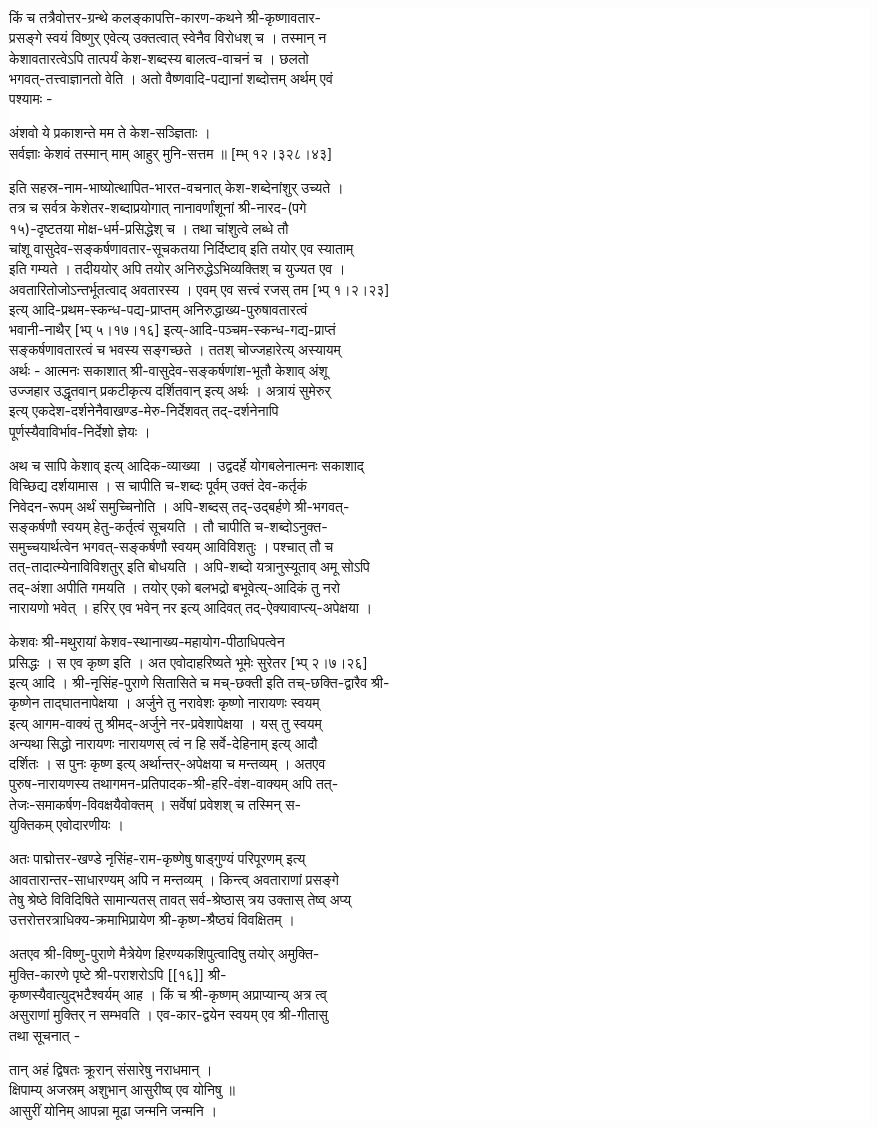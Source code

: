 किं च तत्रैवोत्तर-ग्रन्थे कलङ्कापत्ति-कारण-कथने श्री-कृष्णावतार-  
प्रसङ्गे स्वयं विष्णुर् एवेत्य् उक्तत्वात् स्वेनैव विरोधश् च । तस्मान् न  
केशावतारत्वेऽपि तात्पर्यं केश-शब्दस्य बालत्व-वाचनं च । छलतो  
भगवत्-तत्त्वाज्ञानतो वेति । अतो वैष्णवादि-पद्यानां शब्दोत्तम् अर्थम् एवं  
पश्यामः -   
    
अंशवो ये प्रकाशन्ते मम ते केश-सञ्ज्ञिताः ।   
सर्वज्ञाः केशवं तस्मान् माम् आहुर् मुनि-सत्तम ॥ [म्भ् १२।३२८।४३]  
    
इति सहस्र-नाम-भाष्योत्थापित-भारत-वचनात् केश-शब्देनांशुर् उच्यते ।  
तत्र च सर्वत्र केशेतर-शब्दाप्रयोगात् नानावर्णांशूनां श्री-नारद-(पगे  
१५)-दृष्टतया मोक्ष-धर्म-प्रसिद्धेश् च । तथा चांशुत्वे लब्धे तौ  
चांशू वासुदेव-सङ्कर्षणावतार-सूचकतया निर्दिष्टाव् इति तयोर् एव स्याताम्  
इति गम्यते । तदीययोर् अपि तयोर् अनिरुद्धेऽभिव्यक्तिश् च युज्यत एव ।  
अवतारितोजोऽन्तर्भूतत्वाद् अवतारस्य । एवम् एव सत्त्वं रजस् तम [भ्प् १।२।२३]  
इत्य् आदि-प्रथम-स्कन्ध-पद्य-प्राप्तम् अनिरुद्धाख्य-पुरुषावतारत्वं  
भवानी-नाथैर् [भ्प् ५।१७।१६] इत्य्-आदि-पञ्चम-स्कन्ध-गद्य-प्राप्तं  
सङ्कर्षणावतारत्वं च भवस्य सङ्गच्छते । ततश् चोज्जहारेत्य् अस्यायम्  
अर्थः - आत्मनः सकाशात् श्री-वासुदेव-सङ्कर्षणांश-भूतौ केशाव् अंशू  
उज्जहार उद्धृतवान् प्रकटीकृत्य दर्शितवान् इत्य् अर्थः । अत्रायं सुमेरुर्  
इत्य् एकदेश-दर्शनेनैवाखण्ड-मेरु-निर्देशवत् तद्-दर्शनेनापि  
पूर्णस्यैवाविर्भाव-निर्देशो ज्ञेयः ।   
    
अथ च सापि केशाव् इत्य् आदिक-व्याख्या । उद्वदर्हे योगबलेनात्मनः सकाशाद्  
विच्छिद्य दर्शयामास । स चापीति च-शब्दः पूर्वम् उक्तं देव-कर्तृकं  
निवेदन-रूपम् अर्थं समुच्चिनोति । अपि-शब्दस् तद्-उद्बर्हणे श्री-भगवत्-  
सङ्कर्षणौ स्वयम् हेतु-कर्तृत्वं सूचयति । तौ चापीति च-शब्दोऽनुक्त-  
समुच्चयार्थत्वेन भगवत्-सङ्कर्षणौ स्वयम् आविविशतुः । पश्चात् तौ च  
तत्-तादात्म्येनाविविशतुर् इति बोधयति । अपि-शब्दो यत्रानुस्यूताव् अमू सोऽपि  
तद्-अंशा अपीति गमयति । तयोर् एको बलभद्रो बभूवेत्य्-आदिकं तु नरो  
नारायणो भवेत् । हरिर् एव भवेन् नर इत्य् आदिवत् तद्-ऐक्यावाप्त्य्-अपेक्षया ।  
    
केशवः श्री-मथुरायां केशव-स्थानाख्य-महायोग-पीठाधिपत्वेन  
प्रसिद्धः । स एव कृष्ण इति । अत एवोदाहरिष्यते भूमेः सुरेतर [भ्प् २।७।२६]  
इत्य् आदि । श्री-नृसिंह-पुराणे सितासिते च मच्-छक्ती इति तच्-छक्ति-द्वारैव श्री-  
कृष्णेन ताद्घातनापेक्षया । अर्जुने तु नरावेशः कृष्णो नारायणः स्वयम्  
इत्य् आगम-वाक्यं तु श्रीमद्-अर्जुने नर-प्रवेशापेक्षया । यस् तु स्वयम्  
अन्यथा सिद्धो नारायणः नारायणस् त्वं न हि सर्वे-देहिनाम् इत्य् आदौ  
दर्शितः । स पुनः कृष्ण इत्य् अर्थान्तर्-अपेक्षया च मन्तव्यम् । अतएव  
पुरुष-नारायणस्य तथागमन-प्रतिपादक-श्री-हरि-वंश-वाक्यम् अपि तत्-  
तेजः-समाकर्षण-विवक्षयैवोक्तम् । सर्वेषां प्रवेशश् च तस्मिन् स-  
युक्तिकम् एवोदारणीयः ।   
    
अतः पाद्मोत्तर-खण्डे नृसिंह-राम-कृष्णेषु षाड्गुण्यं परिपूरणम् इत्य्  
आवतारान्तर-साधारण्यम् अपि न मन्तव्यम् । किन्त्व् अवताराणां प्रसङ्गे  
तेषु श्रेष्ठे विविदिषिते सामान्यतस् तावत् सर्व-श्रेष्ठास् त्रय उक्तास् तेष्व् अप्य्  
उत्तरोत्तरत्राधिक्य-क्रमाभिप्रायेण श्री-कृष्ण-श्रैष्ठ्यं विवक्षितम् ।   
    
अतएव श्री-विष्णु-पुराणे मैत्रेयेण हिरण्यकशिपुत्वादिषु तयोर् अमुक्ति-  
मुक्ति-कारणे पृष्टे श्री-पराशरोऽपि [[१६]] श्री-  
कृष्णस्यैवात्युद्भटैश्वर्यम् आह । किं च श्री-कृष्णम् अप्राप्यान्य् अत्र त्व्  
असुराणां मुक्तिर् न सम्भवति । एव-कार-द्वयेन स्वयम् एव श्री-गीतासु  
तथा सूचनात् -  
    
तान् अहं द्विषतः क्रूरान् संसारेषु नराधमान् ।  
क्षिपाम्य् अजस्रम् अशुभान् आसुरीष्व् एव योनिषु ॥  
आसुरीं योनिम् आपन्ना मूढा जन्मनि जन्मनि ।  
